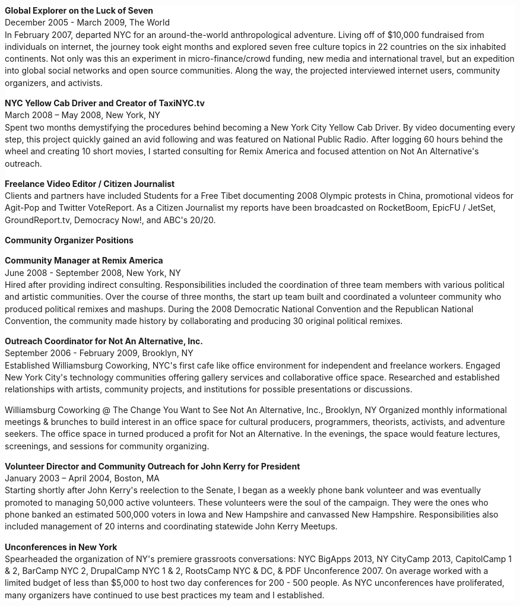 **Global Explorer on the Luck of Seven**  
December 2005 - March 2009, The World  
In February 2007, departed NYC for an around-the-world anthropological adventure. Living off of $10,000 fundraised from individuals on internet, the journey took eight months and explored seven free culture topics in 22 countries on the six inhabited continents. Not only was this an experiment in micro-finance/crowd funding, new media and international travel, but an expedition into global social networks and open source communities. Along the way, the projected interviewed internet users, community organizers, and activists. 

**NYC Yellow Cab Driver and Creator of TaxiNYC.tv**  
March 2008 – May 2008, New York, NY  
Spent two months demystifying the procedures behind becoming a New York City Yellow Cab Driver. By video documenting every step, this project quickly gained an avid following and was featured on National Public Radio. After logging 60 hours behind the wheel and creating 10 short movies, I started consulting for Remix America and focused attention on Not An Alternative's outreach.

**Freelance Video Editor / Citizen Journalist**  
Clients and partners have included Students for a Free Tibet documenting 2008 Olympic protests in China, promotional videos for Agit-Pop and Twitter VoteReport. As a Citizen Journalist my reports have been broadcasted on RocketBoom, EpicFU / JetSet, GroundReport.tv, Democracy Now!, and ABC's 20/20.

**Community Organizer Positions**  

**Community Manager at Remix America**  
June 2008 - September 2008, New York, NY  
Hired after providing indirect consulting. Responsibilities included the coordination of three team members with various political and artistic communities. Over the course of three months, the start up team built and coordinated a volunteer community who produced political remixes and mashups. During the 2008 Democratic National Convention and the Republican National Convention, the community made history by collaborating and producing 30 original political remixes.

**Outreach Coordinator for Not An Alternative, Inc.**  
September 2006 - February 2009, Brooklyn, NY  
Established Williamsburg Coworking, NYC's first cafe like office environment for independent and freelance workers. Engaged New York City's technology communities offering gallery services and collaborative office space. Researched and established relationships with artists, community projects, and institutions for possible presentations or discussions.

Williamsburg Coworking @ The Change You Want to See 
Not An Alternative, Inc., Brooklyn, NY
Organized monthly informational meetings & brunches to build interest in an office space for cultural producers, programmers, theorists, activists, and adventure seekers. The office space in turned produced a profit for Not an Alternative. In the evenings, the space would feature lectures, screenings, and sessions for community organizing.

**Volunteer Director and Community Outreach for John Kerry for President**  
January 2003 – April 2004, Boston, MA  
Starting shortly after John Kerry's reelection to the Senate, I began as a weekly phone bank volunteer and was eventually promoted to managing 50,000 active volunteers. These volunteers were the soul of the campaign. They were the ones who phone banked an estimated 500,000 voters in Iowa and New Hampshire and canvassed New Hampshire. Responsibilities also included management of 20 interns and coordinating statewide John Kerry Meetups.

**Unconferences in New York**  
Spearheaded the organization of NY's premiere grassroots conversations: NYC BigApps 2013, NY CityCamp 2013, CapitolCamp 1 & 2, BarCamp NYC 2, DrupalCamp NYC 1 & 2, RootsCamp NYC & DC, & PDF Unconference 2007. On average worked with a limited budget of less than $5,000 to host two day conferences for 200 - 500 people. As NYC unconferences have proliferated, many organizers have continued to use best practices my team and I established.
